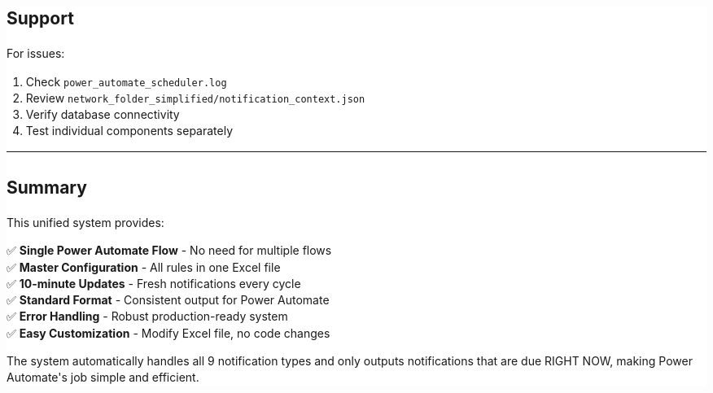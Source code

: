 ## Support

For issues:
1. Check `power_automate_scheduler.log`
2. Review `network_folder_simplified/notification_context.json`
3. Verify database connectivity
4. Test individual components separately

---

## Summary

This unified system provides:

✅ **Single Power Automate Flow** - No need for multiple flows  
✅ **Master Configuration** - All rules in one Excel file  
✅ **10-minute Updates** - Fresh notifications every cycle  
✅ **Standard Format** - Consistent output for Power Automate  
✅ **Error Handling** - Robust production-ready system  
✅ **Easy Customization** - Modify Excel file, no code changes

The system automatically handles all 9 notification types and only outputs notifications that are due RIGHT NOW, making Power Automate's job simple and efficient.
